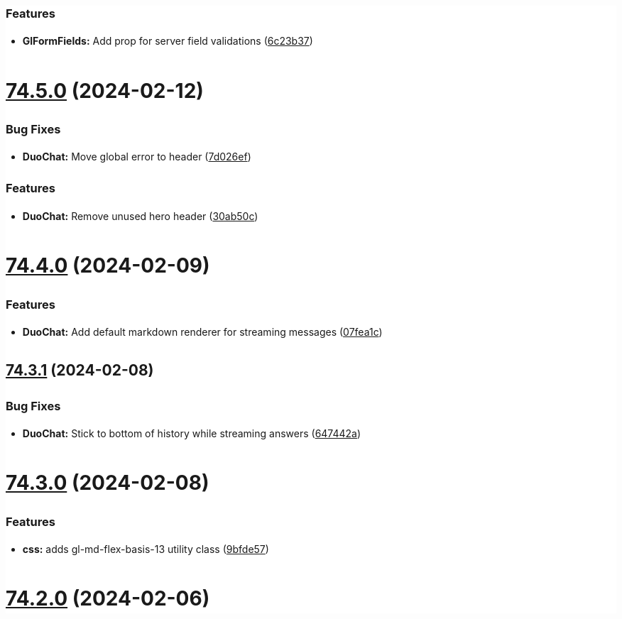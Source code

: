
### Features

* **GlFormFields:** Add prop for server field validations ([6c23b37](https://gitlab.com/gitlab-org/gitlab-ui/commit/6c23b37773d0944953d9068de2bcec00a0e74a8f))

# [74.5.0](https://gitlab.com/gitlab-org/gitlab-ui/compare/v74.4.0...v74.5.0) (2024-02-12)


### Bug Fixes

* **DuoChat:** Move global error to header ([7d026ef](https://gitlab.com/gitlab-org/gitlab-ui/commit/7d026effca6cf9fb9a352e09784da401936285c5))


### Features

* **DuoChat:** Remove unused hero header ([30ab50c](https://gitlab.com/gitlab-org/gitlab-ui/commit/30ab50c30e72f10cca8600d21b5f71238a4dd2c4))

# [74.4.0](https://gitlab.com/gitlab-org/gitlab-ui/compare/v74.3.1...v74.4.0) (2024-02-09)


### Features

* **DuoChat:** Add default markdown renderer for streaming messages ([07fea1c](https://gitlab.com/gitlab-org/gitlab-ui/commit/07fea1ce41a0a42be2860b5652e5e8b35330ae83))

## [74.3.1](https://gitlab.com/gitlab-org/gitlab-ui/compare/v74.3.0...v74.3.1) (2024-02-08)


### Bug Fixes

* **DuoChat:** Stick to bottom of history while streaming answers ([647442a](https://gitlab.com/gitlab-org/gitlab-ui/commit/647442a497987618f603ff7dc81e734ce7508511))

# [74.3.0](https://gitlab.com/gitlab-org/gitlab-ui/compare/v74.2.0...v74.3.0) (2024-02-08)


### Features

* **css:** adds gl-md-flex-basis-13 utility class ([9bfde57](https://gitlab.com/gitlab-org/gitlab-ui/commit/9bfde57d475b4e937c84f121c7b35af10c72491d))

# [74.2.0](https://gitlab.com/gitlab-org/gitlab-ui/compare/v74.1.0...v74.2.0) (2024-02-06)
